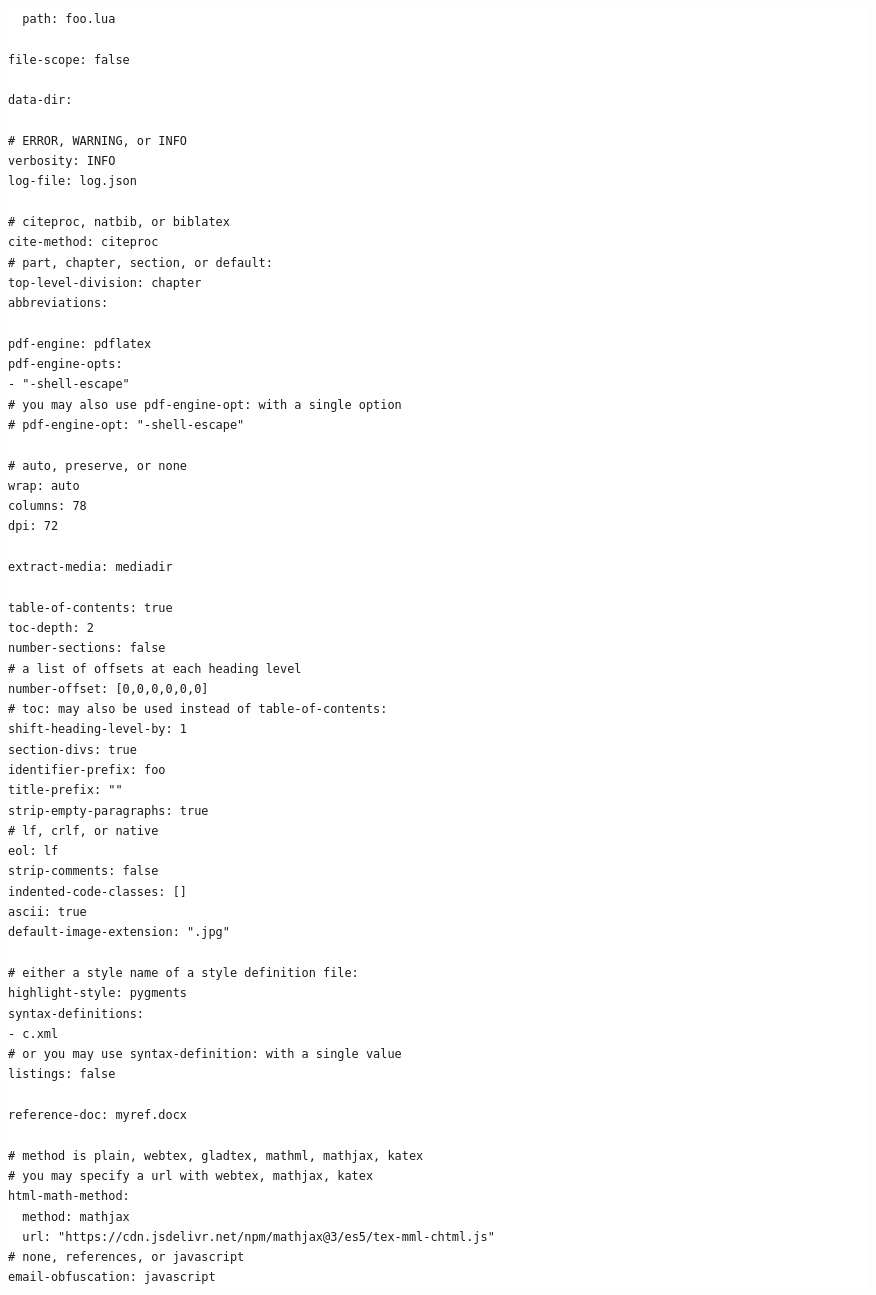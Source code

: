 ```
  path: foo.lua

file-scope: false

data-dir:

# ERROR, WARNING, or INFO
verbosity: INFO
log-file: log.json

# citeproc, natbib, or biblatex
cite-method: citeproc
# part, chapter, section, or default:
top-level-division: chapter
abbreviations:

pdf-engine: pdflatex
pdf-engine-opts:
- "-shell-escape"
# you may also use pdf-engine-opt: with a single option
# pdf-engine-opt: "-shell-escape"

# auto, preserve, or none
wrap: auto
columns: 78
dpi: 72

extract-media: mediadir

table-of-contents: true
toc-depth: 2
number-sections: false
# a list of offsets at each heading level
number-offset: [0,0,0,0,0,0]
# toc: may also be used instead of table-of-contents:
shift-heading-level-by: 1
section-divs: true
identifier-prefix: foo
title-prefix: ""
strip-empty-paragraphs: true
# lf, crlf, or native
eol: lf
strip-comments: false
indented-code-classes: []
ascii: true
default-image-extension: ".jpg"

# either a style name of a style definition file:
highlight-style: pygments
syntax-definitions:
- c.xml
# or you may use syntax-definition: with a single value
listings: false

reference-doc: myref.docx

# method is plain, webtex, gladtex, mathml, mathjax, katex
# you may specify a url with webtex, mathjax, katex
html-math-method:
  method: mathjax
  url: "https://cdn.jsdelivr.net/npm/mathjax@3/es5/tex-mml-chtml.js"
# none, references, or javascript
email-obfuscation: javascript
```